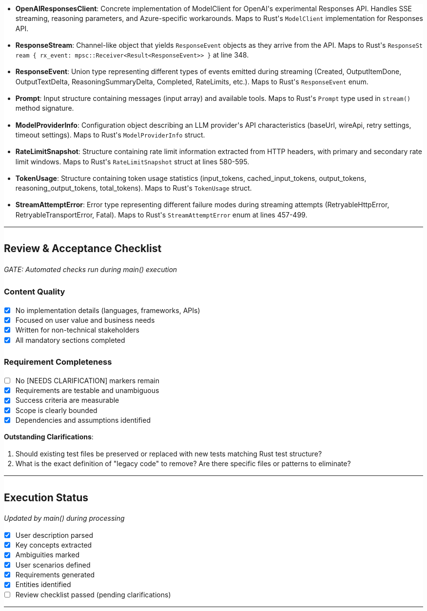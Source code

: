 - **OpenAIResponsesClient**: Concrete implementation of ModelClient for OpenAI's experimental Responses API. Handles SSE streaming, reasoning parameters, and Azure-specific workarounds. Maps to Rust's `ModelClient` implementation for Responses API.

- **ResponseStream**: Channel-like object that yields `ResponseEvent` objects as they arrive from the API. Maps to Rust's `ResponseStream { rx_event: mpsc::Receiver<Result<ResponseEvent>> }` at line 348.

- **ResponseEvent**: Union type representing different types of events emitted during streaming (Created, OutputItemDone, OutputTextDelta, ReasoningSummaryDelta, Completed, RateLimits, etc.). Maps to Rust's `ResponseEvent` enum.

- **Prompt**: Input structure containing messages (input array) and available tools. Maps to Rust's `Prompt` type used in `stream()` method signature.

- **ModelProviderInfo**: Configuration object describing an LLM provider's API characteristics (baseUrl, wireApi, retry settings, timeout settings). Maps to Rust's `ModelProviderInfo` struct.

- **RateLimitSnapshot**: Structure containing rate limit information extracted from HTTP headers, with primary and secondary rate limit windows. Maps to Rust's `RateLimitSnapshot` struct at lines 580-595.

- **TokenUsage**: Structure containing token usage statistics (input_tokens, cached_input_tokens, output_tokens, reasoning_output_tokens, total_tokens). Maps to Rust's `TokenUsage` struct.

- **StreamAttemptError**: Error type representing different failure modes during streaming attempts (RetryableHttpError, RetryableTransportError, Fatal). Maps to Rust's `StreamAttemptError` enum at lines 457-499.

---

## Review & Acceptance Checklist
*GATE: Automated checks run during main() execution*

### Content Quality
- [x] No implementation details (languages, frameworks, APIs)
- [x] Focused on user value and business needs
- [x] Written for non-technical stakeholders
- [x] All mandatory sections completed

### Requirement Completeness
- [ ] No [NEEDS CLARIFICATION] markers remain
- [x] Requirements are testable and unambiguous
- [x] Success criteria are measurable
- [x] Scope is clearly bounded
- [x] Dependencies and assumptions identified

**Outstanding Clarifications**:
1. Should existing test files be preserved or replaced with new tests matching Rust test structure?
2. What is the exact definition of "legacy code" to remove? Are there specific files or patterns to eliminate?

---

## Execution Status
*Updated by main() during processing*

- [x] User description parsed
- [x] Key concepts extracted
- [x] Ambiguities marked
- [x] User scenarios defined
- [x] Requirements generated
- [x] Entities identified
- [ ] Review checklist passed (pending clarifications)

---
